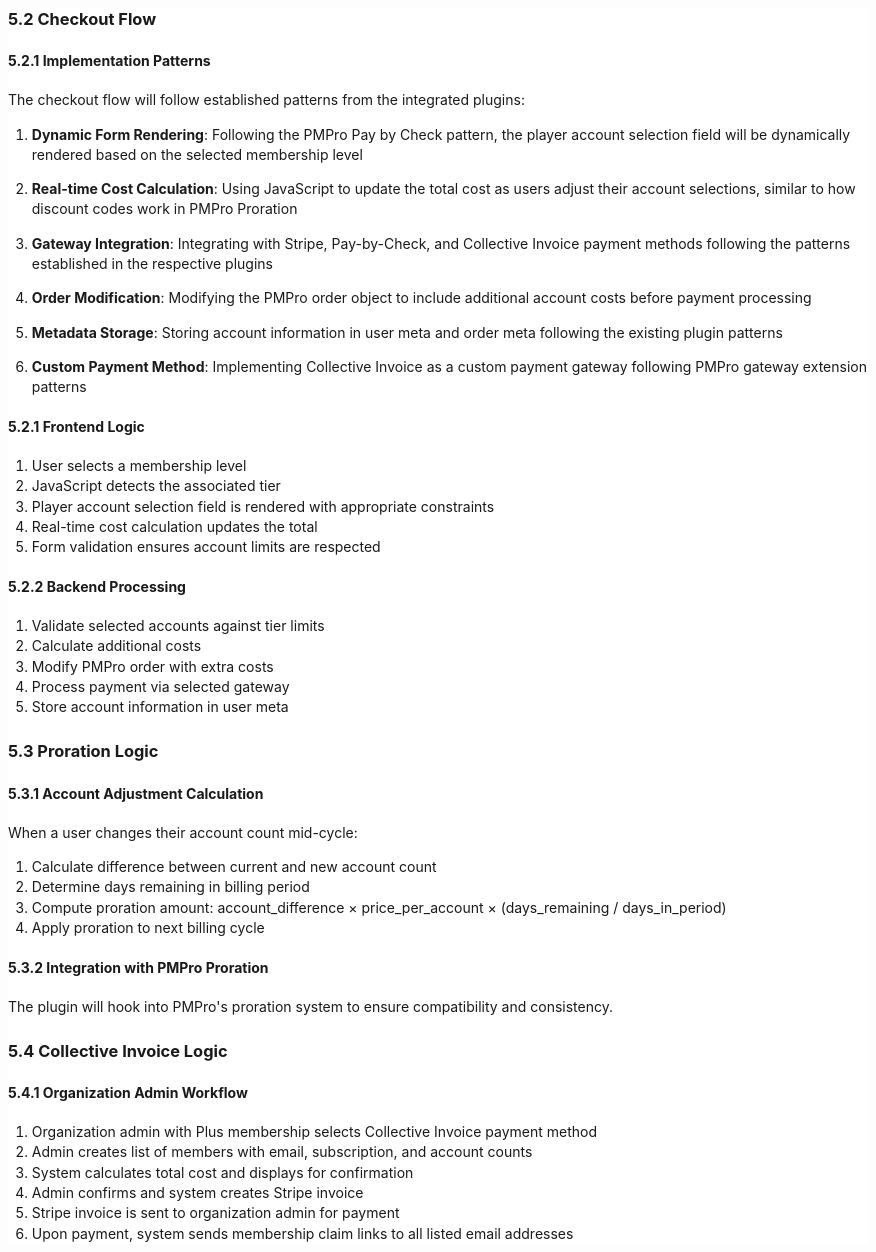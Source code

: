 ### 5.2 Checkout Flow

#### 5.2.1 Implementation Patterns

The checkout flow will follow established patterns from the integrated plugins:

1. **Dynamic Form Rendering**: Following the PMPro Pay by Check pattern, the player account selection field will be dynamically rendered based on the selected membership level

2. **Real-time Cost Calculation**: Using JavaScript to update the total cost as users adjust their account selections, similar to how discount codes work in PMPro Proration

3. **Gateway Integration**: Integrating with Stripe, Pay-by-Check, and Collective Invoice payment methods following the patterns established in the respective plugins

4. **Order Modification**: Modifying the PMPro order object to include additional account costs before payment processing

5. **Metadata Storage**: Storing account information in user meta and order meta following the existing plugin patterns

6. **Custom Payment Method**: Implementing Collective Invoice as a custom payment gateway following PMPro gateway extension patterns

#### 5.2.1 Frontend Logic
1. User selects a membership level
2. JavaScript detects the associated tier
3. Player account selection field is rendered with appropriate constraints
4. Real-time cost calculation updates the total
5. Form validation ensures account limits are respected

#### 5.2.2 Backend Processing
1. Validate selected accounts against tier limits
2. Calculate additional costs
3. Modify PMPro order with extra costs
4. Process payment via selected gateway
5. Store account information in user meta

### 5.3 Proration Logic

#### 5.3.1 Account Adjustment Calculation
When a user changes their account count mid-cycle:
1. Calculate difference between current and new account count
2. Determine days remaining in billing period
3. Compute proration amount: account_difference × price_per_account × (days_remaining / days_in_period)
4. Apply proration to next billing cycle

#### 5.3.2 Integration with PMPro Proration
The plugin will hook into PMPro's proration system to ensure compatibility and consistency.

### 5.4 Collective Invoice Logic

#### 5.4.1 Organization Admin Workflow
1. Organization admin with Plus membership selects Collective Invoice payment method
2. Admin creates list of members with email, subscription, and account counts
3. System calculates total cost and displays for confirmation
4. Admin confirms and system creates Stripe invoice
5. Stripe invoice is sent to organization admin for payment
6. Upon payment, system sends membership claim links to all listed email addresses
